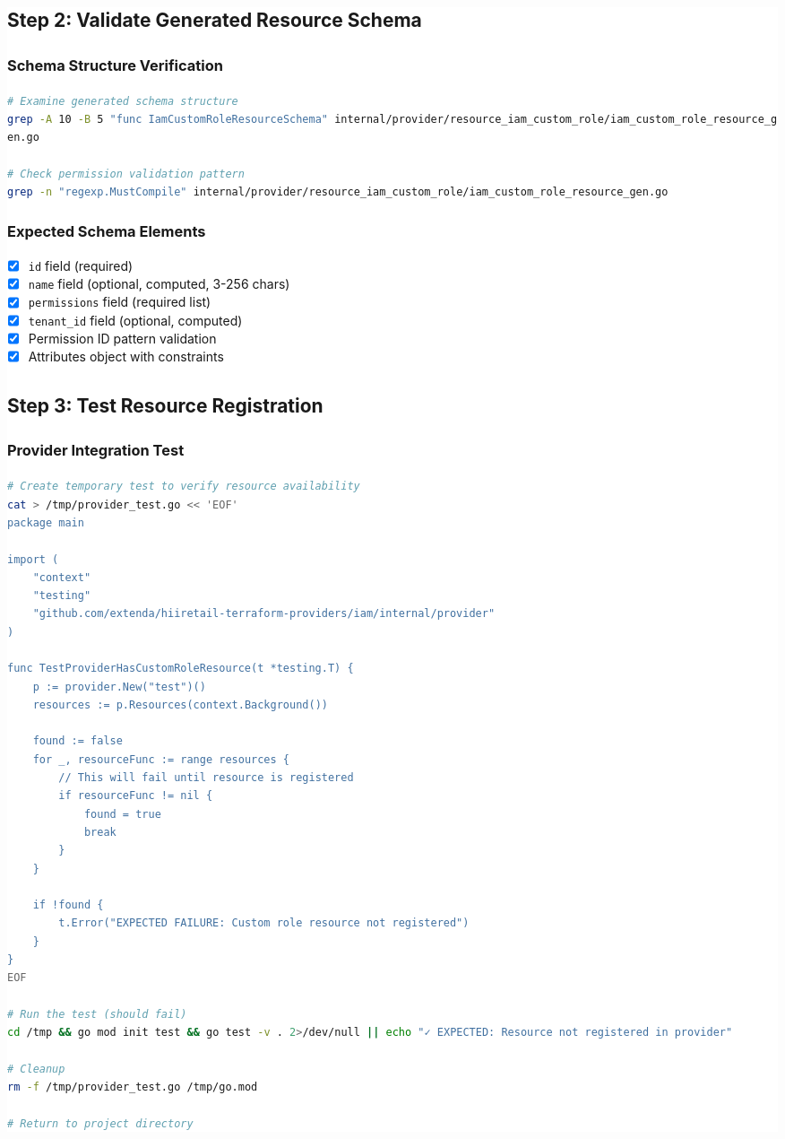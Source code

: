 ## Step 2: Validate Generated Resource Schema

### Schema Structure Verification
```bash
# Examine generated schema structure
grep -A 10 -B 5 "func IamCustomRoleResourceSchema" internal/provider/resource_iam_custom_role/iam_custom_role_resource_gen.go

# Check permission validation pattern
grep -n "regexp.MustCompile" internal/provider/resource_iam_custom_role/iam_custom_role_resource_gen.go
```

### Expected Schema Elements
- [x] `id` field (required)
- [x] `name` field (optional, computed, 3-256 chars)  
- [x] `permissions` field (required list)
- [x] `tenant_id` field (optional, computed)
- [x] Permission ID pattern validation
- [x] Attributes object with constraints

## Step 3: Test Resource Registration

### Provider Integration Test
```bash
# Create temporary test to verify resource availability
cat > /tmp/provider_test.go << 'EOF'
package main

import (
    "context"
    "testing"
    "github.com/extenda/hiiretail-terraform-providers/iam/internal/provider"
)

func TestProviderHasCustomRoleResource(t *testing.T) {
    p := provider.New("test")()
    resources := p.Resources(context.Background())
    
    found := false
    for _, resourceFunc := range resources {
        // This will fail until resource is registered
        if resourceFunc != nil {
            found = true
            break
        }
    }
    
    if !found {
        t.Error("EXPECTED FAILURE: Custom role resource not registered")
    }
}
EOF

# Run the test (should fail)
cd /tmp && go mod init test && go test -v . 2>/dev/null || echo "✓ EXPECTED: Resource not registered in provider"

# Cleanup
rm -f /tmp/provider_test.go /tmp/go.mod

# Return to project directory
```